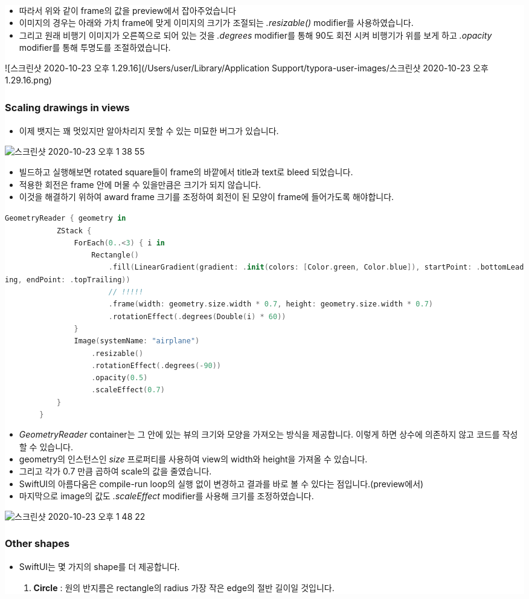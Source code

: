 - 따라서 위와 같이 frame의 값을 preview에서 잡아주었습니다
- 이미지의 경우는 아래와 가치 frame에 맞게 이미지의 크기가 조절되는 *.resizable()* modifier를 사용하였습니다.
- 그리고 원래 비행기 이미지가 오른쪽으로 되어 있는 것을 *.degrees* modifier를 통해 90도 회전 시켜 비행기가 위를 보게 하고 *.opacity* modifier를 통해 투명도를 조절하였습니다.

![스크린샷 2020-10-23 오후 1.29.16](/Users/user/Library/Application Support/typora-user-images/스크린샷 2020-10-23 오후 1.29.16.png)



### Scaling drawings in views

- 이제 뱃지는 꽤 멋있지만 알아차리지 못할 수 있는 미묘한 버그가 있습니다.

<img width="330" alt="스크린샷 2020-10-23 오후 1 38 55" src="https://user-images.githubusercontent.com/48345308/96957250-1b46b200-1535-11eb-980d-f6091e6b95b5.png">

- 빌드하고 실행해보면 rotated square들이 frame의 바깥에서 title과 text로 bleed 되었습니다.
- 적용한 회전은 frame 안에 머물 수 있을만큼은 크기가 되지 않습니다.
- 이것을 해결하기 위하여 award frame 크기를 조정하여 회전이 된 모양이 frame에 들어가도록 해야합니다.

```Swift
GeometryReader { geometry in
			ZStack {
				ForEach(0..<3) { i in
					Rectangle()
						.fill(LinearGradient(gradient: .init(colors: [Color.green, Color.blue]), startPoint: .bottomLeading, endPoint: .topTrailing))
						// !!!!!
						.frame(width: geometry.size.width * 0.7, height: geometry.size.width * 0.7)
						.rotationEffect(.degrees(Double(i) * 60))
				}
				Image(systemName: "airplane")
					.resizable()
					.rotationEffect(.degrees(-90))
					.opacity(0.5)
					.scaleEffect(0.7)
			}
		}
```

- *GeometryReader* container는 그 안에 있는 뷰의 크기와 모양을 가져오는 방식을 제공합니다. 이렇게 하면 상수에 의존하지 않고 코드를 작성할 수 있습니다.
- geometry의 인스턴스인 *size* 프로퍼티를 사용하여 view의 width와 height을 가져올 수 있습니다.
- 그리고 각가 0.7 만큼 곱하여 scale의 값을 줄였습니다. 
- SwiftUI의 아름다움은 compile-run loop의 실행 없이 변경하고 결과를 바로 볼 수 있다는 점입니다.(preview에서)
- 마지막으로 image의 값도 *.scaleEffect* modifier를 사용해 크기를 조정하였습니다.

<img width="280" alt="스크린샷 2020-10-23 오후 1 48 22" src="https://user-images.githubusercontent.com/48345308/96957735-6ca37100-1536-11eb-897d-f40b5e163de6.png">



### Other shapes

- SwiftUI는 몇 가지의 shape를 더 제공합니다.

  1) **Circle** : 원의 반지름은 rectangle의 radius 가장 작은 edge의 절반 길이일 것입니다.
